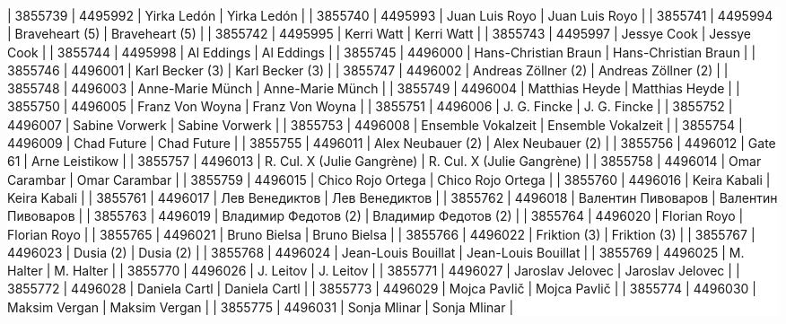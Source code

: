 | 3855739 | 4495992 | Yirka Ledón | Yirka Ledón |
| 3855740 | 4495993 | Juan Luis Royo | Juan Luis Royo |
| 3855741 | 4495994 | Braveheart (5) | Braveheart (5) |
| 3855742 | 4495995 | Kerri Watt | Kerri Watt |
| 3855743 | 4495997 | Jessye Cook | Jessye Cook |
| 3855744 | 4495998 | Al Eddings | Al Eddings |
| 3855745 | 4496000 | Hans-Christian Braun | Hans-Christian Braun |
| 3855746 | 4496001 | Karl Becker (3) | Karl Becker (3) |
| 3855747 | 4496002 | Andreas Zöllner (2) | Andreas Zöllner (2) |
| 3855748 | 4496003 | Anne-Marie Münch | Anne-Marie Münch |
| 3855749 | 4496004 | Matthias Heyde | Matthias Heyde |
| 3855750 | 4496005 | Franz Von Woyna | Franz Von Woyna |
| 3855751 | 4496006 | J. G. Fincke | J. G. Fincke |
| 3855752 | 4496007 | Sabine Vorwerk | Sabine Vorwerk |
| 3855753 | 4496008 | Ensemble Vokalzeit | Ensemble Vokalzeit |
| 3855754 | 4496009 | Chad Future | Chad Future |
| 3855755 | 4496011 | Alex Neubauer (2) | Alex Neubauer (2) |
| 3855756 | 4496012 | Gate 61 | Arne Leistikow |
| 3855757 | 4496013 | R. Cul. X (Julie Gangrène) | R. Cul. X (Julie Gangrène) |
| 3855758 | 4496014 | Omar Carambar | Omar Carambar |
| 3855759 | 4496015 | Chico Rojo Ortega | Chico Rojo Ortega |
| 3855760 | 4496016 | Keira Kabali | Keira Kabali |
| 3855761 | 4496017 | Лев Венедиктов | Лев Венедиктов |
| 3855762 | 4496018 | Валентин Пивоваров | Валентин Пивоваров |
| 3855763 | 4496019 | Владимир Федотов (2) | Владимир Федотов (2) |
| 3855764 | 4496020 | Florian Royo | Florian Royo |
| 3855765 | 4496021 | Bruno Bielsa | Bruno Bielsa |
| 3855766 | 4496022 | Friktion (3) | Friktion (3) |
| 3855767 | 4496023 | Dusia (2) | Dusia (2) |
| 3855768 | 4496024 | Jean-Louis Bouillat | Jean-Louis Bouillat |
| 3855769 | 4496025 | M. Halter | M. Halter |
| 3855770 | 4496026 | J. Leitov | J. Leitov |
| 3855771 | 4496027 | Jaroslav Jelovec | Jaroslav Jelovec |
| 3855772 | 4496028 | Daniela Cartl | Daniela Cartl |
| 3855773 | 4496029 | Mojca Pavlič | Mojca Pavlič |
| 3855774 | 4496030 | Maksim Vergan | Maksim Vergan |
| 3855775 | 4496031 | Sonja Mlinar | Sonja Mlinar |
